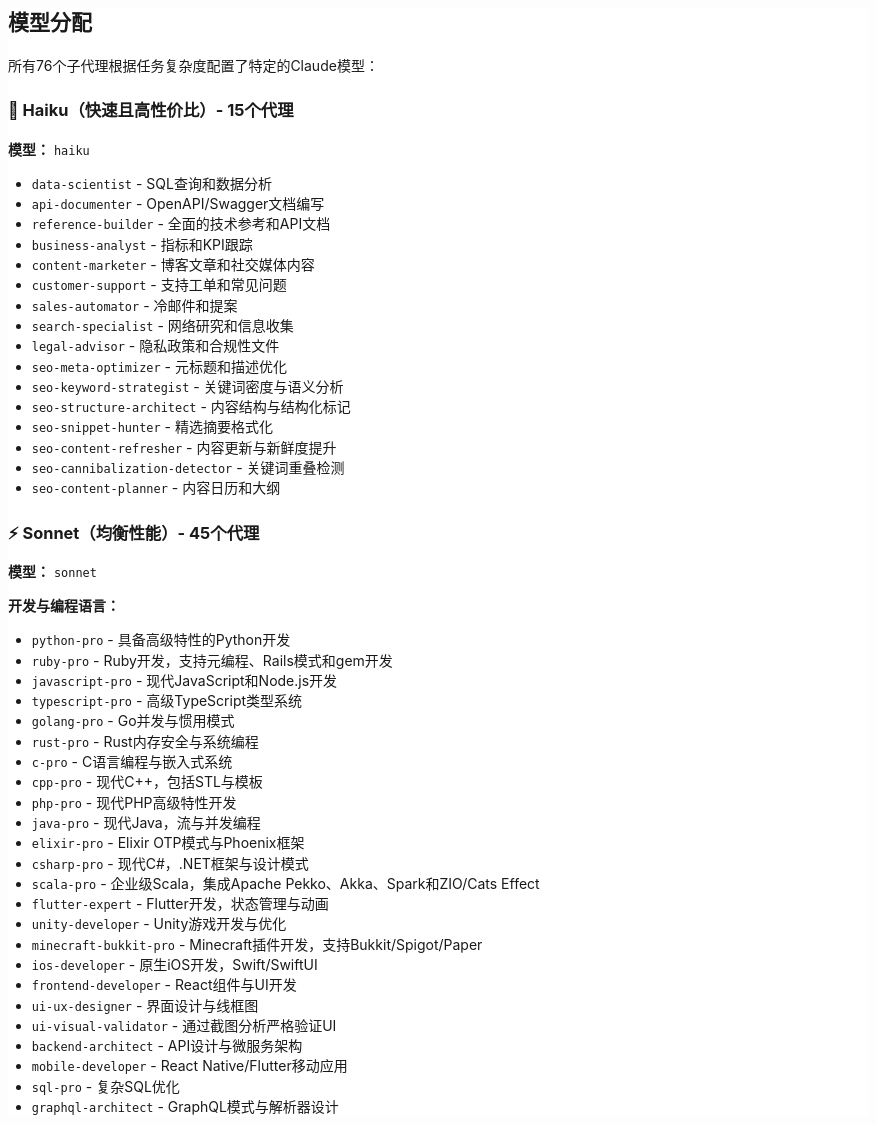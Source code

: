 ## 模型分配

所有76个子代理根据任务复杂度配置了特定的Claude模型：

### 🚀 Haiku（快速且高性价比）- 15个代理
**模型：** `haiku`
- `data-scientist` - SQL查询和数据分析
- `api-documenter` - OpenAPI/Swagger文档编写
- `reference-builder` - 全面的技术参考和API文档
- `business-analyst` - 指标和KPI跟踪
- `content-marketer` - 博客文章和社交媒体内容
- `customer-support` - 支持工单和常见问题
- `sales-automator` - 冷邮件和提案
- `search-specialist` - 网络研究和信息收集
- `legal-advisor` - 隐私政策和合规性文件
- `seo-meta-optimizer` - 元标题和描述优化
- `seo-keyword-strategist` - 关键词密度与语义分析
- `seo-structure-architect` - 内容结构与结构化标记
- `seo-snippet-hunter` - 精选摘要格式化
- `seo-content-refresher` - 内容更新与新鲜度提升
- `seo-cannibalization-detector` - 关键词重叠检测
- `seo-content-planner` - 内容日历和大纲

### ⚡ Sonnet（均衡性能）- 45个代理
**模型：** `sonnet`

**开发与编程语言：**
- `python-pro` - 具备高级特性的Python开发
- `ruby-pro` - Ruby开发，支持元编程、Rails模式和gem开发
- `javascript-pro` - 现代JavaScript和Node.js开发
- `typescript-pro` - 高级TypeScript类型系统
- `golang-pro` - Go并发与惯用模式
- `rust-pro` - Rust内存安全与系统编程
- `c-pro` - C语言编程与嵌入式系统
- `cpp-pro` - 现代C++，包括STL与模板
- `php-pro` - 现代PHP高级特性开发
- `java-pro` - 现代Java，流与并发编程
- `elixir-pro` - Elixir OTP模式与Phoenix框架
- `csharp-pro` - 现代C#，.NET框架与设计模式
- `scala-pro` - 企业级Scala，集成Apache Pekko、Akka、Spark和ZIO/Cats Effect
- `flutter-expert` - Flutter开发，状态管理与动画
- `unity-developer` - Unity游戏开发与优化
- `minecraft-bukkit-pro` - Minecraft插件开发，支持Bukkit/Spigot/Paper
- `ios-developer` - 原生iOS开发，Swift/SwiftUI
- `frontend-developer` - React组件与UI开发
- `ui-ux-designer` - 界面设计与线框图
- `ui-visual-validator` - 通过截图分析严格验证UI
- `backend-architect` - API设计与微服务架构
- `mobile-developer` - React Native/Flutter移动应用
- `sql-pro` - 复杂SQL优化
- `graphql-architect` - GraphQL模式与解析器设计
